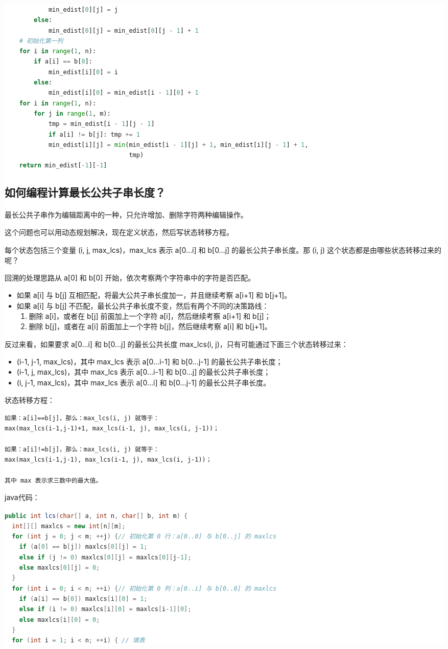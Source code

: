 ```python
            min_edist[0][j] = j
        else:
            min_edist[0][j] = min_edist[0][j - 1] + 1
    # 初始化第一列
    for i in range(1, n):
        if a[i] == b[0]:
            min_edist[i][0] = i
        else:
            min_edist[i][0] = min_edist[i - 1][0] + 1
    for i in range(1, n):
        for j in range(1, m):
            tmp = min_edist[i - 1][j - 1]
            if a[i] != b[j]: tmp += 1
            min_edist[i][j] = min(min_edist[i - 1][j] + 1, min_edist[i][j - 1] + 1,
                                  tmp)
    return min_edist[-1][-1]
```



## 如何编程计算最长公共子串长度？

最长公共子串作为编辑距离中的一种，只允许增加、删除字符两种编辑操作。

这个问题也可以用动态规划解决，现在定义状态，然后写状态转移方程。

每个状态包括三个变量 (i, j, max_lcs)，max_lcs 表示 a[0…i] 和 b[0…j] 的最长公共子串长度。那 (i, j) 这个状态都是由哪些状态转移过来的呢？

回溯的处理思路从 a[0] 和 b[0] 开始，依次考察两个字符串中的字符是否匹配。

- 如果 a[i] 与 b[j] 互相匹配，将最大公共子串长度加一，并且继续考察 a[i+1] 和 b[j+1]。
- 如果 a[i] 与 b[j] 不匹配，最长公共子串长度不变，然后有两个不同的决策路线：
  1. 删除 a[i]，或者在 b[j] 前面加上一个字符 a[i]，然后继续考察 a[i+1] 和 b[j]；
  2. 删除 b[j]，或者在 a[i] 前面加上一个字符 b[j]，然后继续考察 a[i] 和 b[j+1]。

反过来看，如果要求 a[0…i] 和 b[0…j] 的最长公共长度 max_lcs(i, j)，只有可能通过下面三个状态转移过来：

- (i-1, j-1, max_lcs)，其中 max_lcs 表示 a[0…i-1] 和 b[0…j-1] 的最长公共子串长度；
- (i-1, j, max_lcs)，其中 max_lcs 表示 a[0…i-1] 和 b[0…j] 的最长公共子串长度；
- (i, j-1, max_lcs)，其中 max_lcs 表示 a[0…i] 和 b[0…j-1] 的最长公共子串长度。

状态转移方程：

```
如果：a[i]==b[j]，那么：max_lcs(i, j) 就等于：
max(max_lcs(i-1,j-1)+1, max_lcs(i-1, j), max_lcs(i, j-1))；
 
如果：a[i]!=b[j]，那么：max_lcs(i, j) 就等于：
max(max_lcs(i-1,j-1), max_lcs(i-1, j), max_lcs(i, j-1))；
 
其中 max 表示求三数中的最大值。
```

java代码：

```java
public int lcs(char[] a, int n, char[] b, int m) {
  int[][] maxlcs = new int[n][m];
  for (int j = 0; j < m; ++j) {// 初始化第 0 行：a[0..0] 与 b[0..j] 的 maxlcs
    if (a[0] == b[j]) maxlcs[0][j] = 1;
    else if (j != 0) maxlcs[0][j] = maxlcs[0][j-1];
    else maxlcs[0][j] = 0;
  }
  for (int i = 0; i < n; ++i) {// 初始化第 0 列：a[0..i] 与 b[0..0] 的 maxlcs
    if (a[i] == b[0]) maxlcs[i][0] = 1;
    else if (i != 0) maxlcs[i][0] = maxlcs[i-1][0];
    else maxlcs[i][0] = 0;
  }
  for (int i = 1; i < n; ++i) { // 填表
```